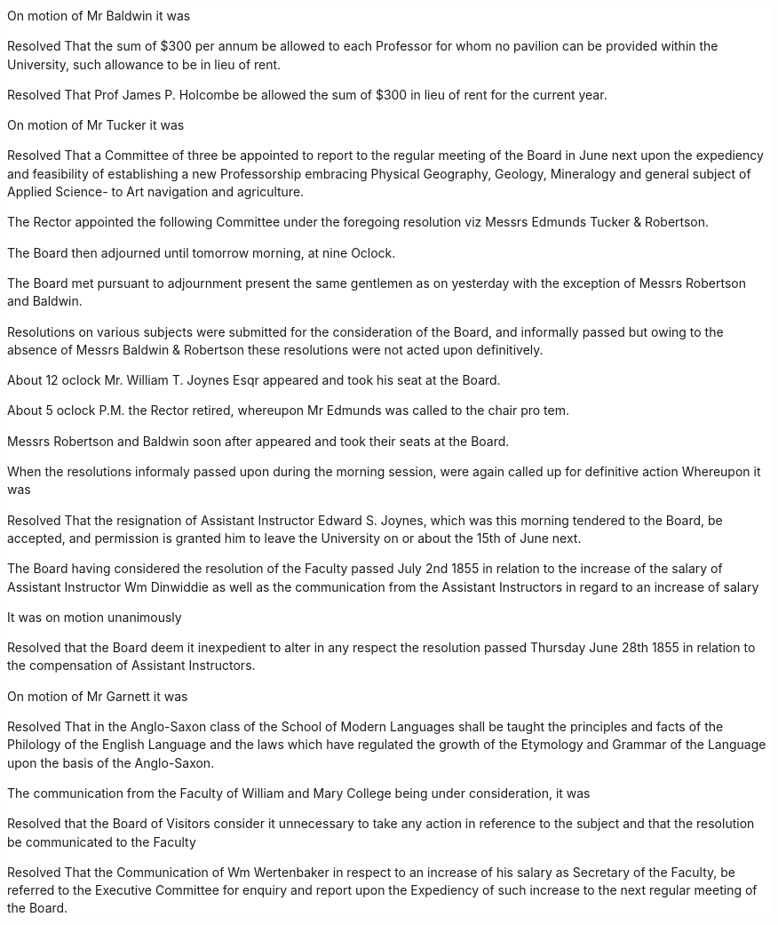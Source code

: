 On motion of Mr Baldwin it was

Resolved That the sum of $300 per annum be allowed to each Professor for whom no pavilion can be provided within the University, such allowance to be in lieu of rent.

Resolved That Prof James P. Holcombe be allowed the sum of $300 in lieu of rent for the current year.

On motion of Mr Tucker it was

Resolved That a Committee of three be appointed to report to the regular meeting of the Board in June next upon the expediency and feasibility of establishing a new Professorship embracing Physical Geography, Geology, Mineralogy and general subject of Applied Science- to Art navigation and agriculture.

The Rector appointed the following Committee under the foregoing resolution viz Messrs Edmunds Tucker & Robertson.

The Board then adjourned until tomorrow morning, at nine Oclock.

The Board met pursuant to adjournment present the same gentlemen as on yesterday with the exception of Messrs Robertson and Baldwin.

Resolutions on various subjects were submitted for the consideration of the Board, and informally passed but owing to the absence of Messrs Baldwin & Robertson these resolutions were not acted upon definitively.

About 12 oclock Mr. William T. Joynes Esqr appeared and took his seat at the Board.

About 5 oclock P.M. the Rector retired, whereupon Mr Edmunds was called to the chair pro tem.

Messrs Robertson and Baldwin soon after appeared and took their seats at the Board.

When the resolutions informaly passed upon during the morning session, were again called up for definitive action Whereupon it was

Resolved That the resignation of Assistant Instructor Edward S. Joynes, which was this morning tendered to the Board, be accepted, and permission is granted him to leave the University on or about the 15th of June next.

The Board having considered the resolution of the Faculty passed July 2nd 1855 in relation to the increase of the salary of Assistant Instructor Wm Dinwiddie as well as the communication from the Assistant Instructors in regard to an increase of salary

It was on motion unanimously

Resolved that the Board deem it inexpedient to alter in any respect the resolution passed Thursday June 28th 1855 in relation to the compensation of Assistant Instructors.

On motion of Mr Garnett it was

Resolved That in the Anglo-Saxon class of the School of Modern Languages shall be taught the principles and facts of the Philology of the English Language and the laws which have regulated the growth of the Etymology and Grammar of the Language upon the basis of the Anglo-Saxon.

The communication from the Faculty of William and Mary College being under consideration, it was

Resolved that the Board of Visitors consider it unnecessary to take any action in reference to the subject and that the resolution be communicated to the Faculty

Resolved That the Communication of Wm Wertenbaker in respect to an increase of his salary as Secretary of the Faculty, be referred to the Executive Committee for enquiry and report upon the Expediency of such increase to the next regular meeting of the Board.
